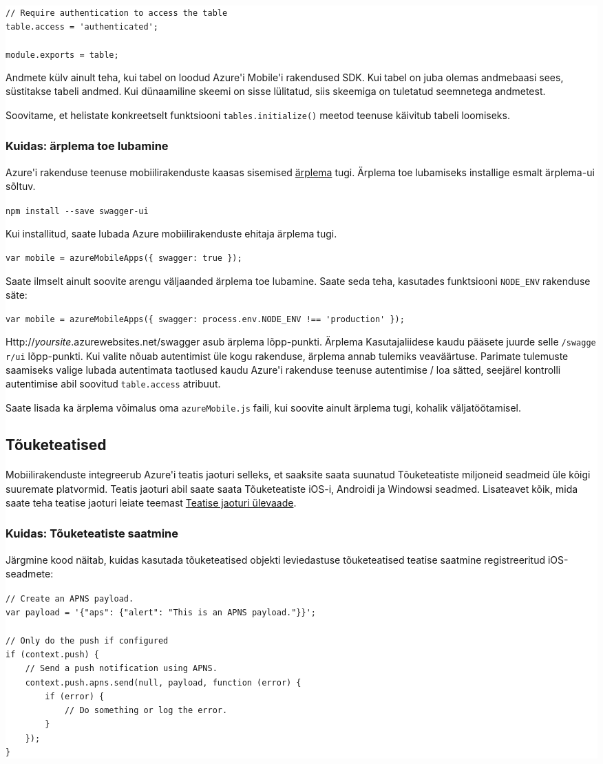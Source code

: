     // Require authentication to access the table
    table.access = 'authenticated';

    module.exports = table;

Andmete külv ainult teha, kui tabel on loodud Azure'i Mobile'i rakendused SDK.  Kui tabel on juba olemas andmebaasi sees, süstitakse tabeli andmed.  Kui dünaamiline skeemi on sisse lülitatud, siis skeemiga on tuletatud seemnetega andmetest.

Soovitame, et helistate konkreetselt funktsiooni `tables.initialize()` meetod teenuse käivitub tabeli loomiseks.

### <a name="Swagger"></a>Kuidas: ärplema toe lubamine

Azure'i rakenduse teenuse mobiilirakenduste kaasas sisemised [ärplema] tugi.  Ärplema toe lubamiseks installige esmalt ärplema-ui sõltuv.

    npm install --save swagger-ui

Kui installitud, saate lubada Azure mobiilirakenduste ehitaja ärplema tugi.

    var mobile = azureMobileApps({ swagger: true });

Saate ilmselt ainult soovite arengu väljaanded ärplema toe lubamine.  Saate seda teha, kasutades funktsiooni `NODE_ENV` rakenduse säte:

    var mobile = azureMobileApps({ swagger: process.env.NODE_ENV !== 'production' });

Http://_yoursite_.azurewebsites.net/swagger asub ärplema lõpp-punkti.  Ärplema Kasutajaliidese kaudu pääsete juurde selle `/swagger/ui` lõpp-punkti.  Kui valite nõuab autentimist üle kogu rakenduse, ärplema annab tulemiks veaväärtuse.  Parimate tulemuste saamiseks valige lubada autentimata taotlused kaudu Azure'i rakenduse teenuse autentimise / loa sätted, seejärel kontrolli autentimise abil soovitud `table.access` atribuut.

Saate lisada ka ärplema võimalus oma `azureMobile.js` faili, kui soovite ainult ärplema tugi, kohalik väljatöötamisel.

## <a name="a-namepushpush-notifications"></a><a name="push">Tõuketeatised

Mobiilirakenduste integreerub Azure'i teatis jaoturi selleks, et saaksite saata suunatud Tõuketeatiste miljoneid seadmeid üle kõigi suuremate platvormid. Teatis jaoturi abil saate saata Tõuketeatiste iOS-i, Androidi ja Windowsi seadmed. Lisateavet kõik, mida saate teha teatise jaoturi leiate teemast [Teatise jaoturi ülevaade](../notification-hubs/notification-hubs-push-notification-overview.md).

### </a><a name="send-push"></a>Kuidas: Tõuketeatiste saatmine

Järgmine kood näitab, kuidas kasutada tõuketeatised objekti leviedastuse tõuketeatised teatise saatmine registreeritud iOS-seadmete:

    // Create an APNS payload.
    var payload = '{"aps": {"alert": "This is an APNS payload."}}';

    // Only do the push if configured
    if (context.push) {
        // Send a push notification using APNS.
        context.push.apns.send(null, payload, function (error) {
            if (error) {
                // Do something or log the error.
            }
        });
    }


[0]: ./media/app-service-mobile-node-backend-how-to-use-server-sdk/npm-init.png
[1]: ./media/app-service-mobile-node-backend-how-to-use-server-sdk/vs2015-new-project.png
[2]: ./media/app-service-mobile-node-backend-how-to-use-server-sdk/vs2015-install-npm.png
[3]: ./media/app-service-mobile-node-backend-how-to-use-server-sdk/sqlexpress-config.png
[4]: ./media/app-service-mobile-node-backend-how-to-use-server-sdk/sqlexpress-authconfig.png
[5]: ./media/app-service-mobile-node-backend-how-to-use-server-sdk/sqlexpress-newuser-1.png
[6]: ./media/app-service-mobile-node-backend-how-to-use-server-sdk/dotnet-backend-create-db.png
[Androidi kliendi Kiirjuhend]: app-service-mobile-android-get-started.md
[Apache Cordova kliendi Kiirjuhend]: app-service-mobile-cordova-get-started.md
[iOS-i kliendi Kiirjuhend]: app-service-mobile-ios-get-started.md
[Xamarin.iOS kliendi Kiirjuhend]: app-service-mobile-xamarin-ios-get-started.md
[Xamarin.Android kliendi Kiirjuhend]: app-service-mobile-xamarin-android-get-started.md
[Xamarin.Forms kliendi Kiirjuhend]: app-service-mobile-xamarin-forms-get-started.md
[Windowsi poe kliendi Kiirjuhend]: app-service-mobile-windows-store-dotnet-get-started.md
[HTML/Javascript Client QuickStart]: app-service-html-get-started.md
[ühenduseta sünkroonimine]: app-service-mobile-offline-data-sync.md
[Azure Active Directory autentimise konfigureerimine]: app-service-mobile-how-to-configure-active-directory-authentication.md
[Facebooki autentimise konfigureerimine]: app-service-mobile-how-to-configure-facebook-authentication.md
[Google autentimise konfigureerimine]: app-service-mobile-how-to-configure-google-authentication.md
[Kuidas konfigureerida Microsoft Authentication]: app-service-mobile-how-to-configure-microsoft-authentication.md
[Twitteri autentimise konfigureerimine]: app-service-mobile-how-to-configure-twitter-authentication.md
[Azure'i rakendust Service juurutusjuhend]: ../app-service-web/web-sites-deploy.md
[Azure'i rakenduse teenuse jälgimine]: ../app-service-web/web-sites-monitor.md
[Azure'i rakenduse teenuses diagnostikalogimise lubamiseks]: ../app-service-web/web-sites-enable-diagnostic-log.md
[Rakenduse Azure teenuse Visual Studio tõrkeotsing]: ../app-service-web/web-sites-dotnet-troubleshoot-visual-studio.md
[Määrake sõlm versioon]: ../nodejs-specify-node-version-azure-apps.md
[Kasutage sõlm moodulid]: ../nodejs-use-node-modules-azure-apps.md
[Create a new Azure App Service]: ../app-service-web/
[azure-mobile-apps]: https://www.npmjs.com/package/azure-mobile-apps
[Express]: http://expressjs.com/
[Ärplema]: http://swagger.io/
[Azure'i portaal]: https://portal.azure.com/
[OData]: http://www.odata.org
[Lubadus]: https://developer.mozilla.org/en-US/docs/Web/JavaScript/Reference/Global_Objects/Promise
[github basicapp näidis]: https://github.com/azure/azure-mobile-apps-node/tree/master/samples/basic-app
[github Todo näidis]: https://github.com/azure/azure-mobile-apps-node/tree/master/samples/todo
[näidised directory github]: https://github.com/azure/azure-mobile-apps-node/tree/master/samples
[static-schema sample on GitHub]: https://github.com/azure/azure-mobile-apps-node/tree/master/samples/static-schema
[QueryJS]: https://github.com/Azure/queryjs
[Visual Studio Node.js Tööriistad 1.1]: https://github.com/Microsoft/nodejstools/releases/tag/v1.1-RC.2.1
[MSSQL Node.js pakett]: https://www.npmjs.com/package/mssql
[Microsoft SQL Server 2014 Express]: http://www.microsoft.com/en-us/server-cloud/Products/sql-server-editions/sql-server-express.aspx
[ExpressJS vahevara]: http://expressjs.com/guide/using-middleware.html
[Winston]: https://github.com/winstonjs/winston